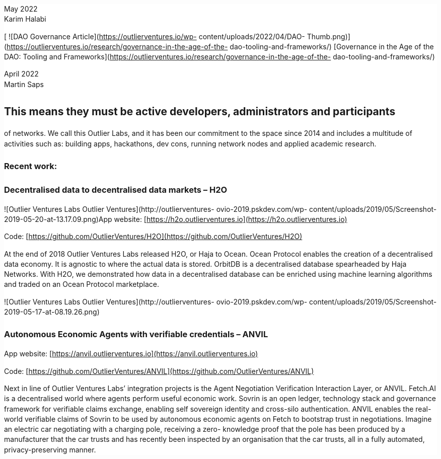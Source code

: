 May 2022  
Karim Halabi

[ ![DAO Governance Article](https://outlierventures.io/wp-
content/uploads/2022/04/DAO-
Thumb.png)](https://outlierventures.io/research/governance-in-the-age-of-the-
dao-tooling-and-frameworks/) [Governance in the Age of the DAO: Tooling and
Frameworks](https://outlierventures.io/research/governance-in-the-age-of-the-
dao-tooling-and-frameworks/)

April 2022  
Martin Saps

## This means they must be active developers, administrators and participants
of networks. We call this Outlier Labs, and it has been our commitment to the
space since 2014 and includes a multitude of activities such as: building
apps, hackathons, dev cons, running network nodes and applied academic
research.

### Recent work:

### Decentralised data to decentralised data markets – H2O

![Outlier Ventures Labs Outlier Ventures](http://outlierventures-
ovio-2019.pskdev.com/wp-
content/uploads/2019/05/Screenshot-2019-05-20-at-13.17.09.png)App website:
[https://h2o.outlierventures.io](https://h2o.outlierventures.io)

Code:
[https://github.com/OutlierVentures/H2O](https://github.com/OutlierVentures/H2O)

At the end of 2018 Outlier Ventures Labs released H2O, or Haja to Ocean. Ocean
Protocol enables the creation of a decentralised data economy. It is agnostic
to where the actual data is stored. OrbitDB is a decentralised database
spearheaded by Haja Networks. With H2O, we demonstrated how data in a
decentralised database can be enriched using machine learning algorithms and
traded on an Ocean Protocol marketplace.

![Outlier Ventures Labs Outlier Ventures](http://outlierventures-
ovio-2019.pskdev.com/wp-
content/uploads/2019/05/Screenshot-2019-05-17-at-08.19.26.png)

### Autonomous Economic Agents with verifiable credentials – ANVIL

App website:
[https://anvil.outlierventures.io](https://anvil.outlierventures.io)

Code:
[https://github.com/OutlierVentures/ANVIL](https://github.com/OutlierVentures/ANVIL)

Next in line of Outlier Ventures Labs’ integration projects is the Agent
Negotiation Verification Interaction Layer, or ANVIL. Fetch.AI is a
decentralised world where agents perform useful economic work. Sovrin is an
open ledger, technology stack and governance framework for verifiable claims
exchange, enabling self sovereign identity and cross-silo authentication.
ANVIL enables the real-world verifiable claims of Sovrin to be used by
autonomous economic agents on Fetch to bootstrap trust in negotiations.
Imagine an electric car negotiating with a charging pole, receiving a zero-
knowledge proof that the pole has been produced by a manufacturer that the car
trusts and has recently been inspected by an organisation that the car trusts,
all in a fully automated, privacy-preserving manner.
